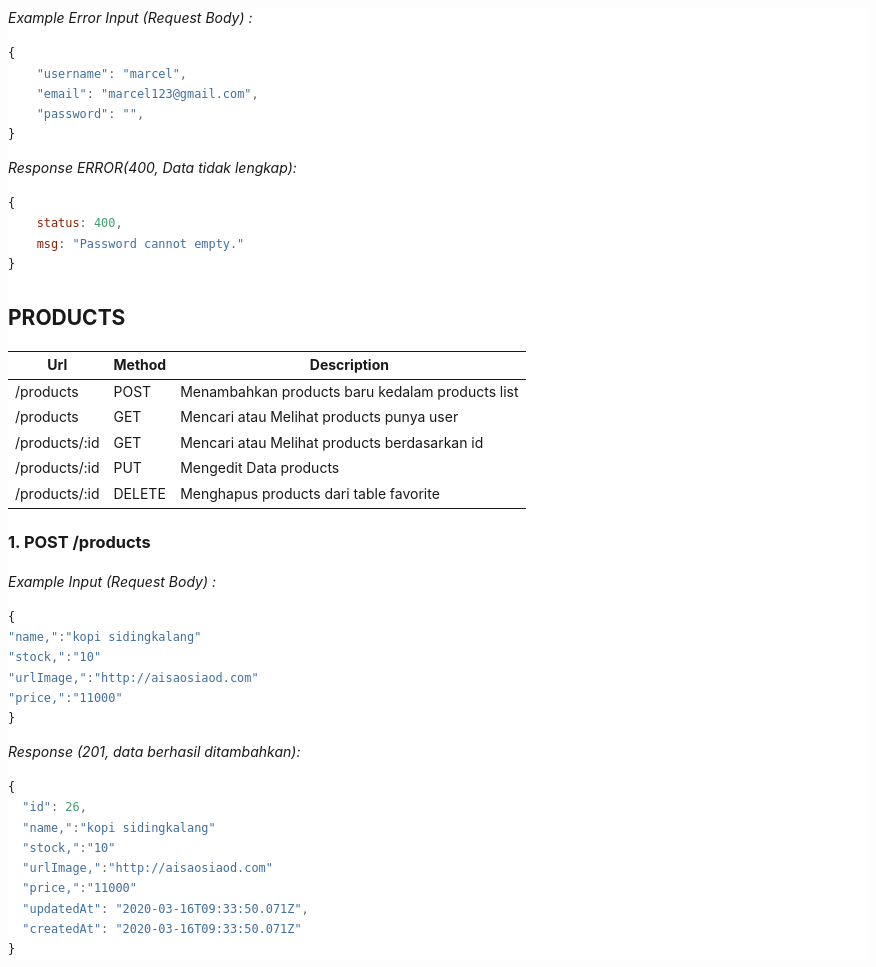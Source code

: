 
_Example Error Input (Request Body) :_

```javascript
{
    "username": "marcel",
    "email": "marcel123@gmail.com",
    "password": "",	
}
```

_Response ERROR(400, Data tidak lengkap):_

```javascript
{
	status: 400,
	msg: "Password cannot empty."
}

```


## PRODUCTS


| Url        | Method | Description                            |
| ---------- | ------ | -------------------------------------- |
| /products     | POST   | Menambahkan products baru kedalam products list                      |
| /products     | GET   | Mencari atau Melihat products punya user                     |
| /products/:id     | GET   | Mencari atau Melihat products berdasarkan id                  |
| /products/:id| PUT  | Mengedit Data products         |
| /products/:id | DELETE   | Menghapus products dari table favorite                      |



### 1. POST /products

_Example Input (Request Body) :_

```javascript
{
"name,":"kopi sidingkalang"
"stock,":"10"
"urlImage,":"http://aisaosiaod.com"
"price,":"11000"
}
```

_Response (201, data berhasil ditambahkan):_

```javascript
{
  "id": 26,
  "name,":"kopi sidingkalang"
  "stock,":"10"
  "urlImage,":"http://aisaosiaod.com"
  "price,":"11000"  
  "updatedAt": "2020-03-16T09:33:50.071Z",
  "createdAt": "2020-03-16T09:33:50.071Z"
}
```
